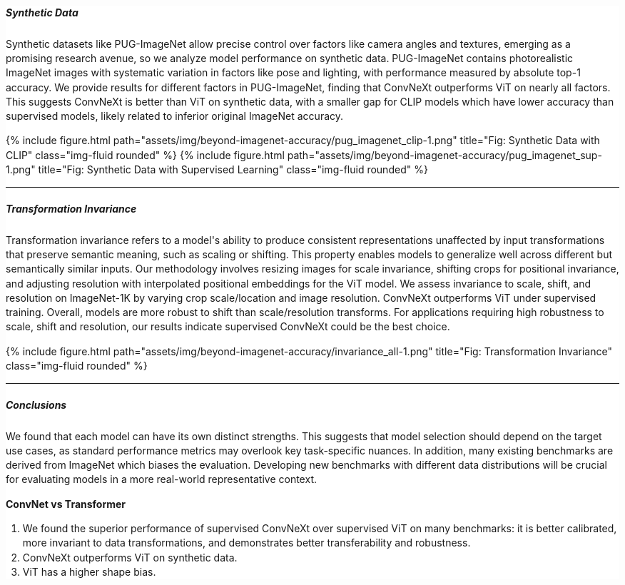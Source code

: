 <h5 style="font-weight: bold;">Synthetic Data</h5>

Synthetic datasets like PUG-ImageNet allow precise control over factors like camera angles and textures, emerging as a promising research avenue, so we analyze model performance on synthetic data. PUG-ImageNet contains photorealistic ImageNet images with systematic variation in factors like pose and lighting, with performance measured by absolute top-1 accuracy. We provide results for different factors in PUG-ImageNet, finding that ConvNeXt outperforms ViT on nearly all factors. This suggests ConvNeXt is better than ViT on synthetic data, with a smaller gap for CLIP models which have lower accuracy than supervised models, likely related to inferior original ImageNet accuracy.

<div class="col-sm mt-3 mt-md-0 d-flex justify-content-center">
    <div style="width: 100%;">
        {% include figure.html path="assets/img/beyond-imagenet-accuracy/pug_imagenet_clip-1.png" title="Fig: Synthetic Data with CLIP" class="img-fluid rounded" %}
        {% include figure.html path="assets/img/beyond-imagenet-accuracy/pug_imagenet_sup-1.png" title="Fig: Synthetic Data with Supervised Learning" class="img-fluid rounded" %}
    </div>
</div>
<hr>

<h5 style="font-weight: bold;">Transformation Invariance</h5>

Transformation invariance refers to a model's ability to produce consistent representations unaffected by input transformations that preserve semantic meaning, such as scaling or shifting. This property enables models to generalize well across different but semantically similar inputs. Our methodology involves resizing images for scale invariance, shifting crops for positional invariance, and adjusting resolution with interpolated positional embeddings for the ViT model. We assess invariance to scale, shift, and resolution on ImageNet-1K by varying crop scale/location and image resolution. ConvNeXt outperforms ViT under supervised training. Overall, models are more robust to shift than scale/resolution transforms. For applications requiring high robustness to scale, shift and resolution, our results indicate supervised ConvNeXt could be the best choice.

<div class="col-sm mt-3 mt-md-0 d-flex justify-content-center">
    <div style="width: 100%;">
        {% include figure.html path="assets/img/beyond-imagenet-accuracy/invariance_all-1.png" title="Fig: Transformation Invariance" class="img-fluid rounded" %}
    </div>
</div>
<hr>

<h5 style="font-weight: bold;">Conclusions</h5>
<p>
  We found that each model can have its own distinct strengths. This suggests that model selection should depend on the target use cases, as standard performance metrics may overlook key task-specific nuances. In addition, many existing benchmarks are derived from ImageNet which biases the evaluation. Developing new benchmarks with different data distributions will be crucial for evaluating models in a more real-world representative context.
</p>
<p>
  <strong>ConvNet vs Transformer</strong><br>
</p>
<ol>
<li> We found the superior performance of
 supervised ConvNeXt over supervised ViT on many benchmarks: it is better calibrated, more invariant to data transformations, and demonstrates better transferability and robustness. </li>
 <li>  ConvNeXt outperforms ViT on synthetic data.</li> 
 <li> ViT has a higher shape bias. </li>
</ol>
